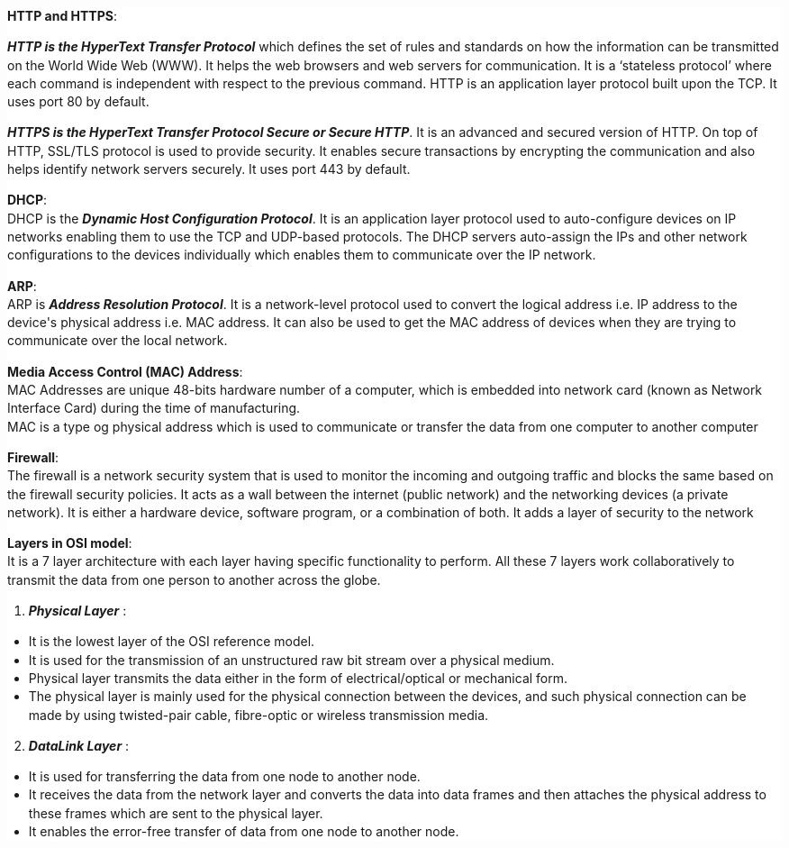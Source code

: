 
**HTTP and HTTPS**:

_**HTTP is the HyperText Transfer Protocol**_  which defines the set of rules and standards on how the information can be transmitted on the World Wide Web (WWW). It helps the web browsers and web servers for communication. It is a ‘stateless protocol’ where each command is independent with respect to the previous command. HTTP is an application layer protocol built upon the TCP. It uses port 80 by default.

_**HTTPS is the HyperText Transfer Protocol Secure or Secure HTTP**_. It is an advanced and secured version of HTTP. On top of HTTP, SSL/TLS protocol is used to provide security. It enables secure transactions by encrypting the communication and also helps identify network servers securely. It uses port 443 by default.

**DHCP**:  
DHCP is the  _**Dynamic Host Configuration Protocol**_. It is an application layer protocol used to auto-configure devices on IP networks enabling them to use the TCP and UDP-based protocols. The DHCP servers auto-assign the IPs and other network configurations to the devices individually which enables them to communicate over the IP network.

**ARP**:  
ARP is  _**Address Resolution Protocol**_. It is a network-level protocol used to convert the logical address i.e. IP address to the device's physical address i.e. MAC address. It can also be used to get the MAC address of devices when they are trying to communicate over the local network.

**Media Access Control (MAC) Address**:  
MAC Addresses are unique 48-bits hardware number of a computer, which is embedded into network card (known as Network Interface Card) during the time of manufacturing.  
MAC is a type og physical address which is used to communicate or transfer the data from one computer to another computer

**Firewall**:  
The firewall is a network security system that is used to monitor the incoming and outgoing traffic and blocks the same based on the firewall security policies. It acts as a wall between the internet (public network) and the networking devices (a private network). It is either a hardware device, software program, or a combination of both. It adds a layer of security to the network

**Layers in OSI model**:  
It is a 7 layer architecture with each layer having specific functionality to perform. All these 7 layers work collaboratively to transmit the data from one person to another across the globe.

1.  _**Physical Layer**_  :

-   It is the lowest layer of the OSI reference model.
-   It is used for the transmission of an unstructured raw bit stream over a physical medium.
-   Physical layer transmits the data either in the form of electrical/optical or mechanical form.
-   The physical layer is mainly used for the physical connection between the devices, and such physical connection can be made by using twisted-pair cable, fibre-optic or wireless transmission media.

2.  _**DataLink Layer**_  :

-   It is used for transferring the data from one node to another node.
-   It receives the data from the network layer and converts the data into data frames and then attaches the physical address to these frames which are sent to the physical layer.
-   It enables the error-free transfer of data from one node to another node.
